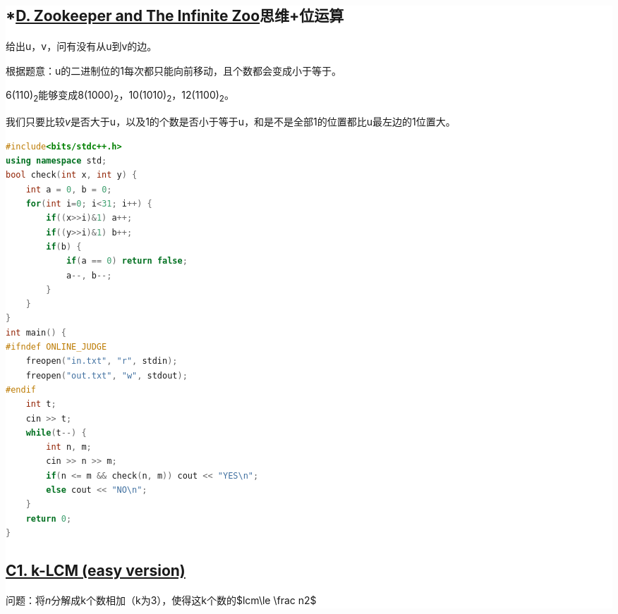 





## *[D. Zookeeper and The Infinite Zoo](https://codeforces.com/problemset/problem/1491/D)思维+位运算



给出u，v，问有没有从u到v的边。

根据题意：u的二进制位的1每次都只能向前移动，且个数都会变成小于等于。

$6(110)_2$能够变成$8(1000)_2$，$10(1010)_2$，$12(1100)_2$。

我们只要比较$v$是否大于u，以及1的个数是否小于等于u，和是不是全部1的位置都比u最左边的1位置大。

```cpp
#include<bits/stdc++.h>
using namespace std;
bool check(int x, int y) {
    int a = 0, b = 0;
    for(int i=0; i<31; i++) {
        if((x>>i)&1) a++;
        if((y>>i)&1) b++;
        if(b) {
            if(a == 0) return false;
            a--, b--;
        }
    }
}
int main() {
#ifndef ONLINE_JUDGE 
    freopen("in.txt", "r", stdin);
    freopen("out.txt", "w", stdout);
#endif
    int t;
    cin >> t;
    while(t--) {
        int n, m;
        cin >> n >> m;
        if(n <= m && check(n, m)) cout << "YES\n";
        else cout << "NO\n";
    }
    return 0;
}
```



## [C1. k-LCM (easy version)](https://codeforces.ml/problemset/problem/1497/C1)

问题：将$n$分解成k个数相加（k为3），使得这k个数的$lcm\le \frac n2$
